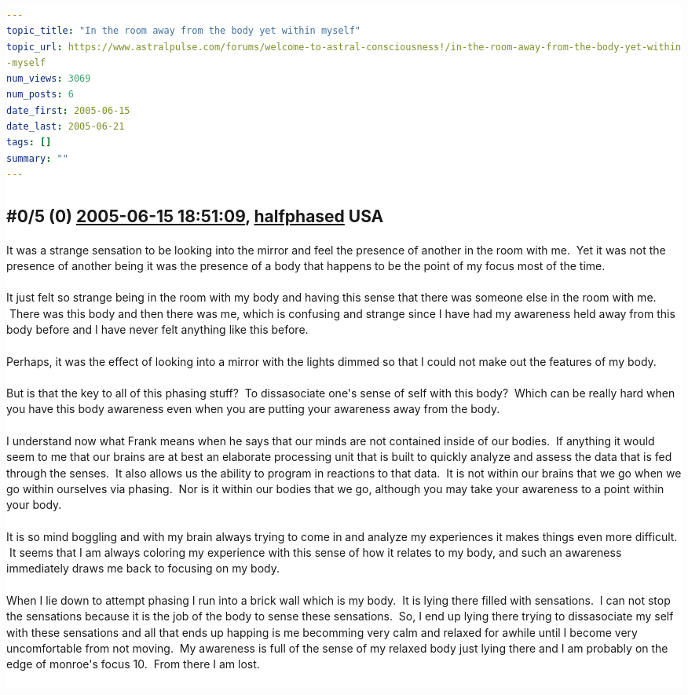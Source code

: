 ```yaml
---
topic_title: "In the room away from the body yet within myself"
topic_url: https://www.astralpulse.com/forums/welcome-to-astral-consciousness!/in-the-room-away-from-the-body-yet-within-myself
num_views: 3069
num_posts: 6
date_first: 2005-06-15
date_last: 2005-06-21
tags: []
summary: ""
---
```


## \#0/5 (0) [2005-06-15 18:51:09](https://www.astralpulse.com/forums/index.php?msg=166785), [halfphased](https://www.astralpulse.com/forums/profile/?u=2995) USA ##
<section>
It was a strange sensation to be looking into the mirror and feel the presence of another in the room with me.  Yet it was not the presence of another being it was the presence of a body that happens to be the point of my focus most of the time.
<br>
<br>
It just felt so strange being in the room with my body and having this sense that there was someone else in the room with me.  There was this body and then there was me, which is confusing and strange since I have had my awareness held away from this body before and I have never felt anything like this before.
<br>
<br>
Perhaps, it was the effect of looking into a mirror with the lights dimmed so that I could not make out the features of my body.
<br>
<br>
But is that the key to all of this phasing stuff?  To dissasociate one's sense of self with this body?  Which can be really hard when you have this body awareness even when you are putting your awareness away from the body.
<br>
<br>
I understand now what Frank means when he says that our minds are not contained inside of our bodies.  If anything it would seem to me that our brains are at best an elaborate processing unit that is built to quickly analyze and assess the data that is fed through the senses.  It also allows us the ability to program in reactions to that data.  It is not within our brains that we go when we go within ourselves via phasing.  Nor is it within our bodies that we go, although you may take your awareness to a point within your body.
<br>
<br>
It is so mind boggling and with my brain always trying to come in and analyze my experiences it makes things even more difficult.  It seems that I am always coloring my experience with this sense of how it relates to my body, and such an awareness immediately draws me back to focusing on my body.
<br>
<br>
When I lie down to attempt phasing I run into a brick wall which is my body.  It is lying there filled with sensations.  I can not stop the sensations because it is the job of the body to sense these sensations.  So, I end up lying there trying to dissasociate my self with these sensations and all that ends up happing is me becomming very calm and relaxed for awhile until I become very uncomfortable from not moving.  My awareness is full of the sense of my relaxed body just lying there and I am probably on the edge of monroe's focus 10.  From there I am lost.
<br>
<br>